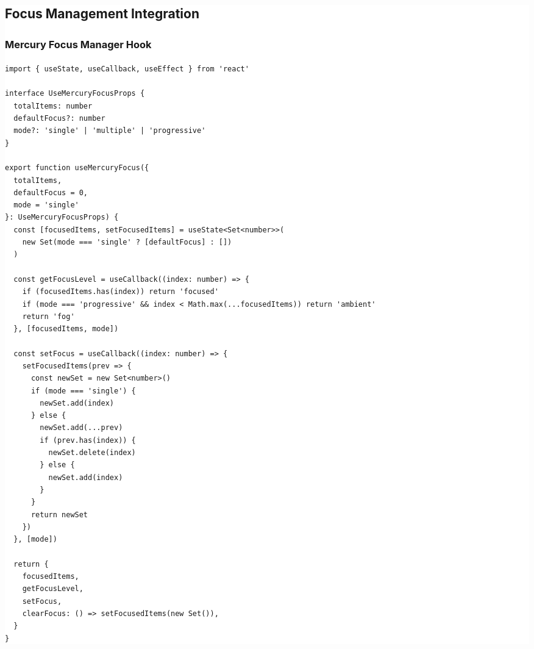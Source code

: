 
## Focus Management Integration

### Mercury Focus Manager Hook

```tsx
import { useState, useCallback, useEffect } from 'react'

interface UseMercuryFocusProps {
  totalItems: number
  defaultFocus?: number
  mode?: 'single' | 'multiple' | 'progressive'
}

export function useMercuryFocus({ 
  totalItems, 
  defaultFocus = 0, 
  mode = 'single' 
}: UseMercuryFocusProps) {
  const [focusedItems, setFocusedItems] = useState<Set<number>>(
    new Set(mode === 'single' ? [defaultFocus] : [])
  )

  const getFocusLevel = useCallback((index: number) => {
    if (focusedItems.has(index)) return 'focused'
    if (mode === 'progressive' && index < Math.max(...focusedItems)) return 'ambient'
    return 'fog'
  }, [focusedItems, mode])

  const setFocus = useCallback((index: number) => {
    setFocusedItems(prev => {
      const newSet = new Set<number>()
      if (mode === 'single') {
        newSet.add(index)
      } else {
        newSet.add(...prev)
        if (prev.has(index)) {
          newSet.delete(index)
        } else {
          newSet.add(index)
        }
      }
      return newSet
    })
  }, [mode])

  return {
    focusedItems,
    getFocusLevel,
    setFocus,
    clearFocus: () => setFocusedItems(new Set()),
  }
}
```
